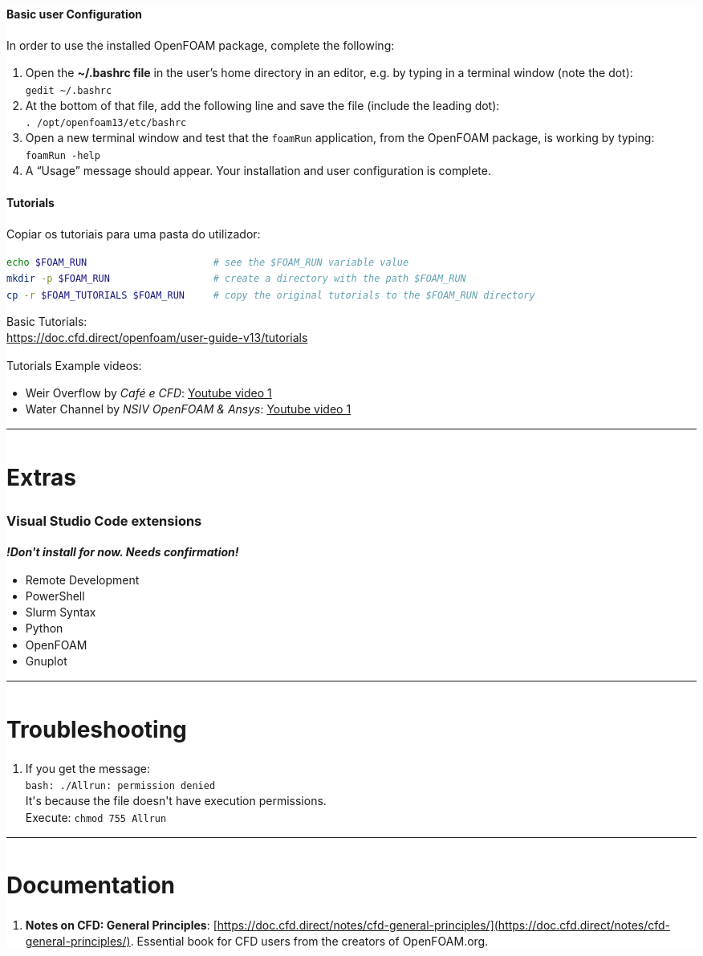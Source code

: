 #### Basic user Configuration  
In order to use the installed OpenFOAM package, complete the following:
1. Open the **~/.bashrc file** in the user’s home directory in an editor, e.g. by typing in a terminal window (note the dot):  
`gedit ~/.bashrc`
2. At the bottom of that file, add the following line and save the file (include the leading dot):  
`. /opt/openfoam13/etc/bashrc`
3. Open a new terminal window and test that the `foamRun` application, from the OpenFOAM package, is working by typing:  
`foamRun -help`
4. A “Usage” message should appear. Your installation and user configuration is complete.

#### Tutorials
Copiar os tutoriais para uma pasta do utilizador:
```bash
echo $FOAM_RUN                      # see the $FOAM_RUN variable value
mkdir -p $FOAM_RUN                  # create a directory with the path $FOAM_RUN
cp -r $FOAM_TUTORIALS $FOAM_RUN     # copy the original tutorials to the $FOAM_RUN directory
```
Basic Tutorials:  
https://doc.cfd.direct/openfoam/user-guide-v13/tutorials
 
 
Tutorials Example videos:  
- Weir Overflow by _Café e CFD_: [Youtube video 1](https://www.youtube.com/watch?v=w_YNbme15Q8)
- Water Channel by _NSIV OpenFOAM & Ansys_: [Youtube video 1](https://www.youtube.com/watch?v=0M1QS_OeQXE)

---

# Extras

### Visual Studio Code extensions
_**!Don't install for now. Needs confirmation!**_
* Remote Development
* PowerShell
* Slurm Syntax
* Python
* OpenFOAM
* Gnuplot

---

# Troubleshooting

 1. If you get the message:  
 `bash: ./Allrun: permission denied`  
 It's because the file doesn't have execution permissions.  
 Execute: `chmod 755 Allrun`

---

# Documentation
1. **Notes on CFD: General Principles**: [https://doc.cfd.direct/notes/cfd-general-principles/](https://doc.cfd.direct/notes/cfd-general-principles/). Essential book for CFD users from the creators of OpenFOAM.org.

 